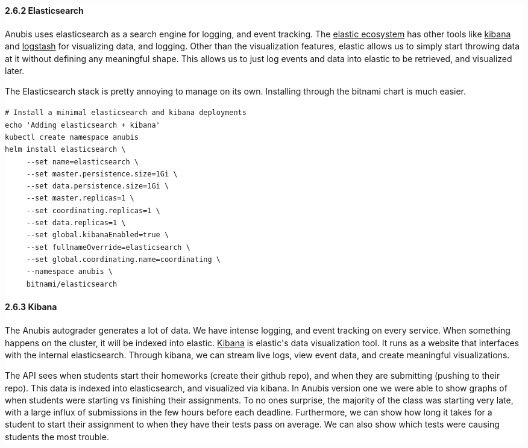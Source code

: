 #### 2.6.2 Elasticsearch

Anubis uses elasticsearch as a search engine for logging, and event tracking. The 
[elastic ecosystem](https://www.elastic.co/) has other tools like [kibana](#263-kibana) and [logstash](#271-logstash)
for visualizing data, and logging. Other than the visualization features, elastic allows us to simply start 
throwing data at it without defining any meaningful shape. This allows us to just log events and data into 
elastic to be retrieved, and visualized later.

The Elasticsearch stack is pretty annoying to manage on its own. Installing through the bitnami chart is 
much easier.

```shell
# Install a minimal elasticsearch and kibana deployments
echo 'Adding elasticsearch + kibana'
kubectl create namespace anubis
helm install elasticsearch \
     --set name=elasticsearch \
     --set master.persistence.size=1Gi \
     --set data.persistence.size=1Gi \
     --set master.replicas=1 \
     --set coordinating.replicas=1 \
     --set data.replicas=1 \
     --set global.kibanaEnabled=true \
     --set fullnameOverride=elasticsearch \
     --set global.coordinating.name=coordinating \
     --namespace anubis \
     bitnami/elasticsearch
```

#### 2.6.3 Kibana

The Anubis autograder generates a lot of data. We have intense logging, and event tracking on every service.
When something happens on the cluster, it will be indexed into elastic. [Kibana](https://www.elastic.co/kibana) 
is elastic's data visualization tool. It runs as a website that interfaces with the internal elasticsearch. Through 
kibana, we can stream live logs, view event data, and create meaningful visualizations.

The API sees when students start their homeworks (create their github repo), and when they are submitting 
(pushing to their repo). This data is indexed into elasticsearch, and visualized via kibana. In Anubis version 
one we were able to show graphs of when students were starting vs finishing their assignments. To no ones surprise, 
the majority of the class was starting very late, with a large influx of submissions in the few hours before each 
deadline. Furthermore, we can show how long it takes for a student to start their assignment to when they have 
their tests pass on average. We can also show which tests were causing students the most trouble.
